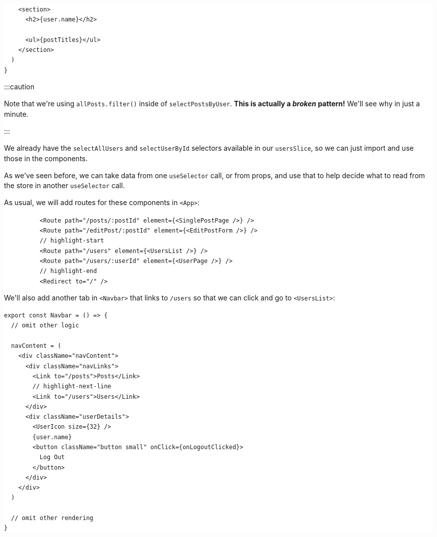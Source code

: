 ```tsx title="features/users/UserPage.tsx"
    <section>
      <h2>{user.name}</h2>

      <ul>{postTitles}</ul>
    </section>
  )
}
```

:::caution

Note that we're using `allPosts.filter()` inside of `selectPostsByUser`. **This is actually a _broken_ pattern!** We'll see why in just a minute.

:::

We already have the `selectAllUsers` and `selectUserById` selectors available in our `usersSlice`, so we can just import and use those in the components.

As we've seen before, we can take data from one `useSelector` call, or from props, and use that to help decide what to read from the store in another `useSelector` call.

As usual, we will add routes for these components in `<App>`:

```tsx title="App.tsx"
          <Route path="/posts/:postId" element={<SinglePostPage />} />
          <Route path="/editPost/:postId" element={<EditPostForm />} />
          // highlight-start
          <Route path="/users" element={<UsersList />} />
          <Route path="/users/:userId" element={<UserPage />} />
          // highlight-end
          <Redirect to="/" />
```

We'll also add another tab in `<Navbar>` that links to `/users` so that we can click and go to `<UsersList>`:

```tsx title="app/Navbar.tsx"
export const Navbar = () => {
  // omit other logic

  navContent = (
    <div className="navContent">
      <div className="navLinks">
        <Link to="/posts">Posts</Link>
        // highlight-next-line
        <Link to="/users">Users</Link>
      </div>
      <div className="userDetails">
        <UserIcon size={32} />
        {user.name}
        <button className="button small" onClick={onLogoutClicked}>
          Log Out
        </button>
      </div>
    </div>
  )

  // omit other rendering
}
```
